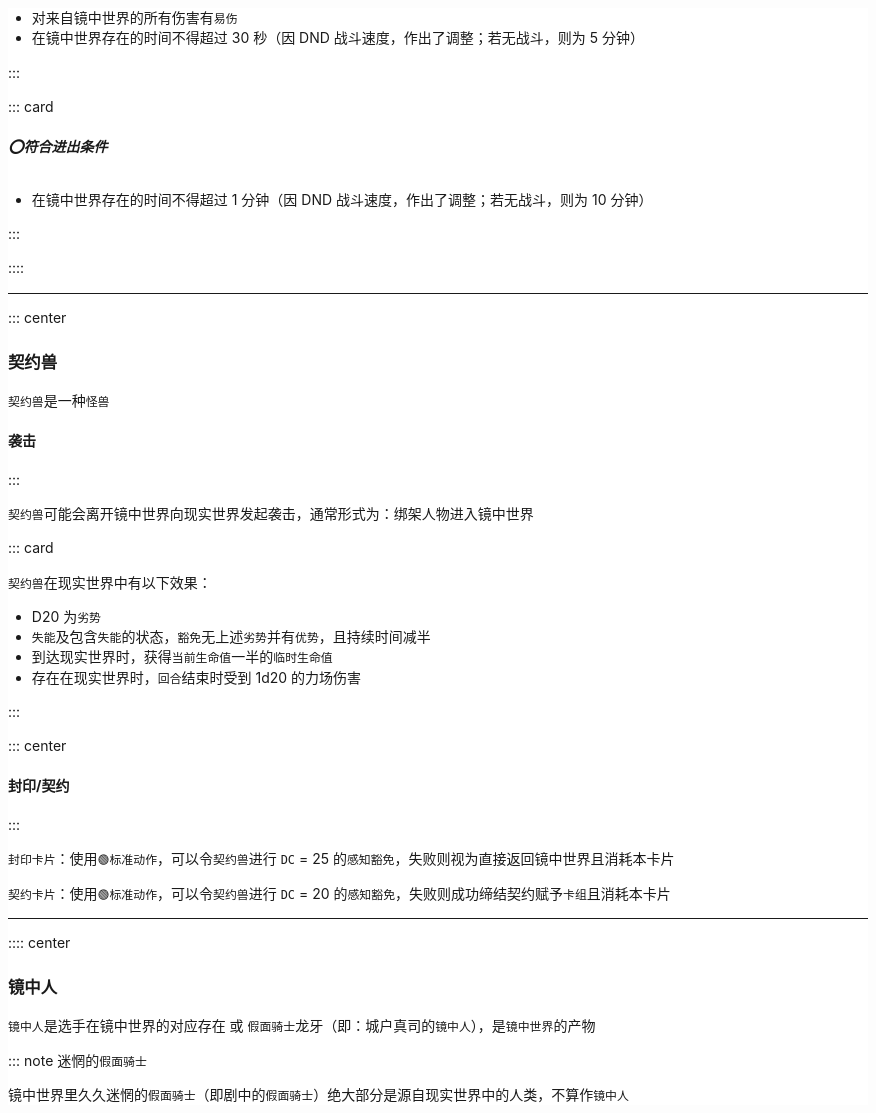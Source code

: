 - 对来自镜中世界的所有伤害有`易伤`
- 在镜中世界存在的时间不得超过 30 秒（因 DND 战斗速度，作出了调整；若无战斗，则为 5 分钟）

:::

::: card

###### **⭕符合进出条件**

- 在镜中世界存在的时间不得超过 1 分钟（因 DND 战斗速度，作出了调整；若无战斗，则为 10 分钟）

:::

::::

---

::: center

### **契约兽**

`契约兽`是一种`怪兽`

#### **袭击**

:::

`契约兽`可能会离开镜中世界向现实世界发起袭击，通常形式为：绑架人物进入镜中世界

::: card

`契约兽`在现实世界中有以下效果：
- D20 为`劣势`
- `失能`及包含`失能`的状态，`豁免`无上述`劣势`并有`优势`，且持续时间减半
- 到达现实世界时，获得`当前生命值`一半的`临时生命值`
- 存在在现实世界时，`回合`结束时受到 1d20 的力场伤害

:::

::: center

#### **封印/契约**

:::

`封印卡片`：使用`🟢标准动作`，可以令`契约兽`进行 `DC` = 25 的`感知豁免`，失败则视为直接返回镜中世界且消耗本卡片

`契约卡片`：使用`🟢标准动作`，可以令`契约兽`进行 `DC` = 20 的`感知豁免`，失败则成功缔结契约赋予`卡组`且消耗本卡片

---

:::: center

### **镜中人**

`镜中人`是选手在镜中世界的对应存在 或 `假面骑士`龙牙（即：城户真司的`镜中人`），是`镜中世界`的产物

::: note 迷惘的`假面骑士`

镜中世界里久久迷惘的`假面骑士`（即剧中的`假面骑士`）绝大部分是源自现实世界中的人类，不算作`镜中人`
